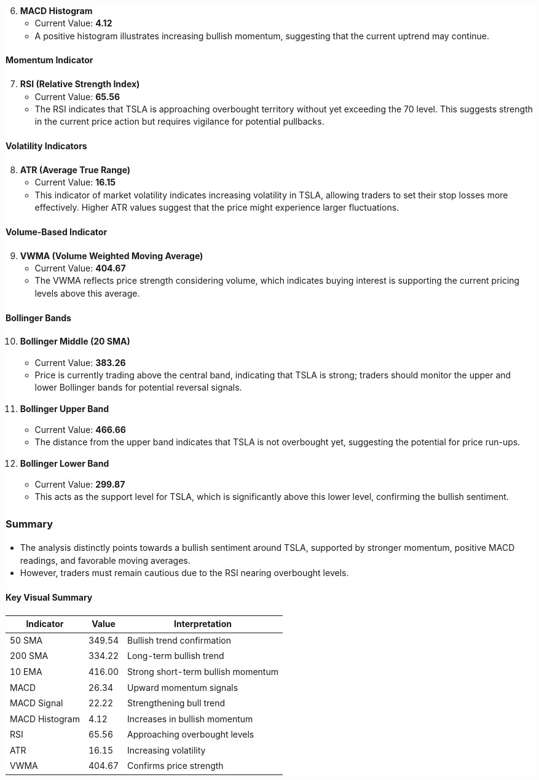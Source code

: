 6. **MACD Histogram**
   - Current Value: **4.12**
   - A positive histogram illustrates increasing bullish momentum, suggesting that the current uptrend may continue.

#### Momentum Indicator
7. **RSI (Relative Strength Index)**
   - Current Value: **65.56**
   - The RSI indicates that TSLA is approaching overbought territory without yet exceeding the 70 level. This suggests strength in the current price action but requires vigilance for potential pullbacks.

#### Volatility Indicators
8. **ATR (Average True Range)**
   - Current Value: **16.15**
   - This indicator of market volatility indicates increasing volatility in TSLA, allowing traders to set their stop losses more effectively. Higher ATR values suggest that the price might experience larger fluctuations.

#### Volume-Based Indicator
9. **VWMA (Volume Weighted Moving Average)**
   - Current Value: **404.67**
   - The VWMA reflects price strength considering volume, which indicates buying interest is supporting the current pricing levels above this average.

#### Bollinger Bands
10. **Bollinger Middle (20 SMA)**
    - Current Value: **383.26**
    - Price is currently trading above the central band, indicating that TSLA is strong; traders should monitor the upper and lower Bollinger bands for potential reversal signals.

11. **Bollinger Upper Band**
    - Current Value: **466.66**
    - The distance from the upper band indicates that TSLA is not overbought yet, suggesting the potential for price run-ups.

12. **Bollinger Lower Band**
    - Current Value: **299.87**
    - This acts as the support level for TSLA, which is significantly above this lower level, confirming the bullish sentiment.

### Summary
- The analysis distinctly points towards a bullish sentiment around TSLA, supported by stronger momentum, positive MACD readings, and favorable moving averages.
- However, traders must remain cautious due to the RSI nearing overbought levels.

#### Key Visual Summary
| Indicator           | Value        | Interpretation                      |
|---------------------|--------------|------------------------------------|
| 50 SMA               | 349.54      | Bullish trend confirmation            |
| 200 SMA              | 334.22      | Long-term bullish trend              |
| 10 EMA              | 416.00      | Strong short-term bullish momentum   |
| MACD                | 26.34       | Upward momentum signals              |
| MACD Signal         | 22.22       | Strengthening bull trend             |
| MACD Histogram      | 4.12        | Increases in bullish momentum        |
| RSI                 | 65.56       | Approaching overbought levels       |
| ATR                 | 16.15       | Increasing volatility                 |
| VWMA                | 404.67      | Confirms price strength             |